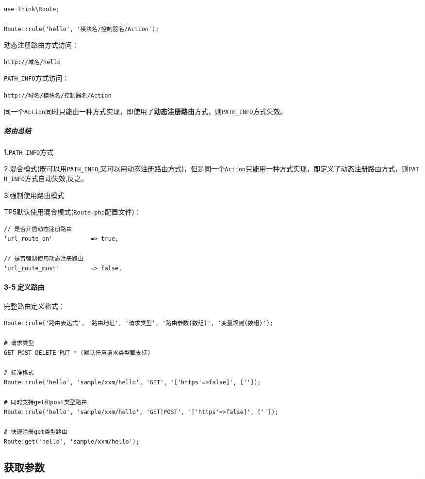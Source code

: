 ```
use think\Route;

Route::rule('hello', '模块名/控制器名/Action');
```

动态注册路由方式访问：

```
http://域名/hello
```

`PATH_INFO`方式访问：

```
http://域名/模块名/控制器名/Action
```

同一个`Action`同时只能由一种方式实现，即使用了**动态注册路由**方式，则`PATH_INFO`方式失效。

##### 路由总结

1.`PATH_INFO`方式

2.混合模式(既可以用`PATH_INFO`,又可以用动态注册路由方式)，但是同一个`Action`只能用一种方式实现，即定义了动态注册路由方式，则`PATH_INFO`方式自动失效,反之。

3.强制使用路由模式

TP5默认使用混合模式(`Route.php`配置文件)：

```
// 是否开启动态注册路由
'url_route_on'           => true,
    
// 是否强制使用动态注册路由
'url_route_must'         => false,
```

#### 3-5 定义路由

完整路由定义格式：

```
Route::rule('路由表达式', '路由地址', '请求类型', '路由参数(数组)', '变量规则(数组)');

# 请求类型
GET POST DELETE PUT * (默认任意请求类型都支持)

# 标准格式
Route::rule('hello', 'sample/xxm/hello', 'GET', '['https'=>false]', ['']);

# 同时支持get和post类型路由
Route::rule('hello', 'sample/xxm/hello', 'GET|POST', '['https'=>false]', ['']);

# 快速注册get类型路由
Route:get('hello', 'sample/xxm/hello');
```

## 获取参数
